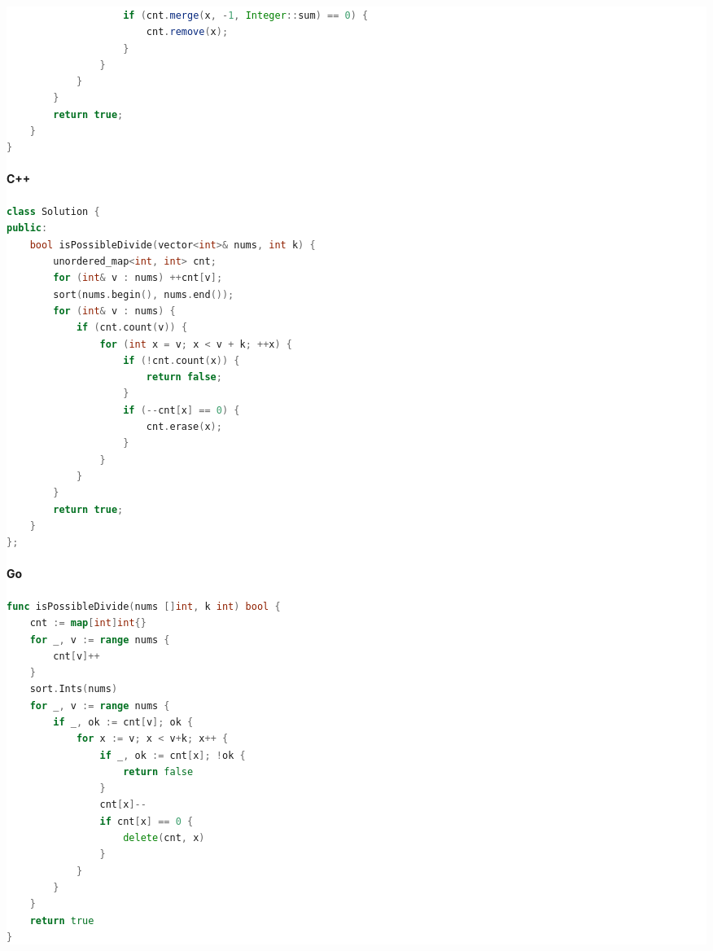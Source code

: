 ```java
                    if (cnt.merge(x, -1, Integer::sum) == 0) {
                        cnt.remove(x);
                    }
                }
            }
        }
        return true;
    }
}
```

#### C++

```cpp
class Solution {
public:
    bool isPossibleDivide(vector<int>& nums, int k) {
        unordered_map<int, int> cnt;
        for (int& v : nums) ++cnt[v];
        sort(nums.begin(), nums.end());
        for (int& v : nums) {
            if (cnt.count(v)) {
                for (int x = v; x < v + k; ++x) {
                    if (!cnt.count(x)) {
                        return false;
                    }
                    if (--cnt[x] == 0) {
                        cnt.erase(x);
                    }
                }
            }
        }
        return true;
    }
};
```

#### Go

```go
func isPossibleDivide(nums []int, k int) bool {
	cnt := map[int]int{}
	for _, v := range nums {
		cnt[v]++
	}
	sort.Ints(nums)
	for _, v := range nums {
		if _, ok := cnt[v]; ok {
			for x := v; x < v+k; x++ {
				if _, ok := cnt[x]; !ok {
					return false
				}
				cnt[x]--
				if cnt[x] == 0 {
					delete(cnt, x)
				}
			}
		}
	}
	return true
}
```
